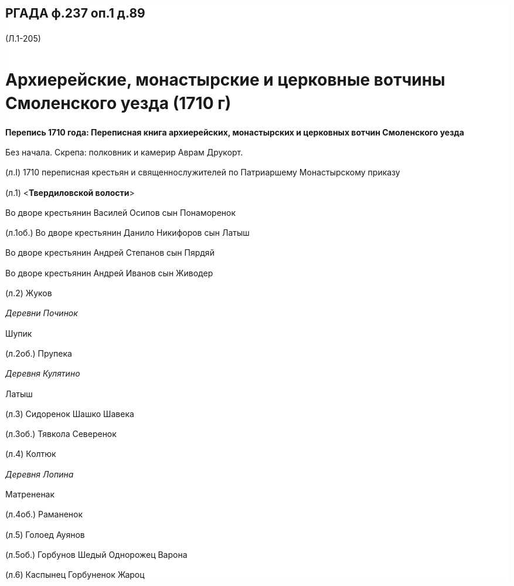﻿
## РГАДА ф.237 оп.1 д.89 
(Л.1-205)

# Архиерейские, монастырские и церковные вотчины Смоленского уезда (1710 г)


**Перепись 1710 года: Переписная книга архиерейских, монастырских и церковных вотчин Смоленского уезда**



Без начала. Скрепа: полковник и камерир Аврам Друкорт.



(л.I) 1710 переписная крестьян и священнослужителей по Патриаршему Монастырскому приказу





(л.1) <**Твердиловской волости**>



Во дворе крестьянин Василей Осипов сын Понаморенок

(л.1об.) Во дворе крестьянин Данило Никифоров сын Латыш

Во дворе крестьянин Андрей Степанов сын Пярдяй

Во дворе крестьянин Андрей Иванов сын Живодер

(л.2) Жуков 

*Деревни Починок*

Шупик

(л.2об.) Прупека 

*Деревня Кулятино*

Латыш

(л.3) Сидоренок Шашко Шавека

(л.3об.) Тявкола Северенок

(л.4) Колтюк 

*Деревня Лопина*

Матрененак

(л.4об.) Раманенок

(л.5) Голоед Ауянов

(л.5об.) Горбунов Шедый Однорожец Варона

(л.6) Каспынец Горбуненок Жароц
